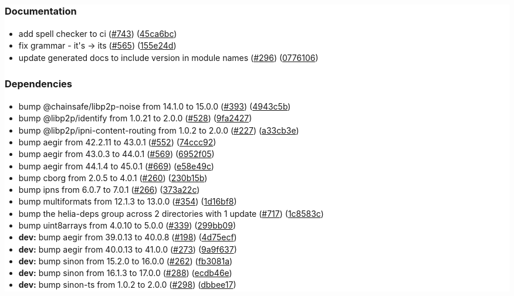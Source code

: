 
### Documentation

* add spell checker to ci ([#743](https://github.com/Dhruv-Varshney-developer/helia/issues/743)) ([45ca6bc](https://github.com/Dhruv-Varshney-developer/helia/commit/45ca6bc70b1644028500101044595fa0e2199b07))
* fix grammar - it's -&gt; its ([#565](https://github.com/Dhruv-Varshney-developer/helia/issues/565)) ([155e24d](https://github.com/Dhruv-Varshney-developer/helia/commit/155e24db8c06c33972895d702a656e0c2996f3d9))
* update generated docs to include version in module names ([#296](https://github.com/Dhruv-Varshney-developer/helia/issues/296)) ([0776106](https://github.com/Dhruv-Varshney-developer/helia/commit/0776106710d6641ac82b446f7fde6c40d788a0b4))


### Dependencies

* bump @chainsafe/libp2p-noise from 14.1.0 to 15.0.0 ([#393](https://github.com/Dhruv-Varshney-developer/helia/issues/393)) ([4943c5b](https://github.com/Dhruv-Varshney-developer/helia/commit/4943c5b7e8779bc326ee156b1d80152225189343))
* bump @libp2p/identify from 1.0.21 to 2.0.0 ([#528](https://github.com/Dhruv-Varshney-developer/helia/issues/528)) ([9fa2427](https://github.com/Dhruv-Varshney-developer/helia/commit/9fa2427fece28a4b4dc0980ae65480ff002a2bc6))
* bump @libp2p/ipni-content-routing from 1.0.2 to 2.0.0 ([#227](https://github.com/Dhruv-Varshney-developer/helia/issues/227)) ([a33cb3e](https://github.com/Dhruv-Varshney-developer/helia/commit/a33cb3ef2dd21a55b598f206e8d4295935ea2bcc))
* bump aegir from 42.2.11 to 43.0.1 ([#552](https://github.com/Dhruv-Varshney-developer/helia/issues/552)) ([74ccc92](https://github.com/Dhruv-Varshney-developer/helia/commit/74ccc92793a6d0bb4bee714d9fe4fa4183aa4ee8))
* bump aegir from 43.0.3 to 44.0.1 ([#569](https://github.com/Dhruv-Varshney-developer/helia/issues/569)) ([6952f05](https://github.com/Dhruv-Varshney-developer/helia/commit/6952f05357844e5aa3dffb2afaf261df06b9b7c1))
* bump aegir from 44.1.4 to 45.0.1 ([#669](https://github.com/Dhruv-Varshney-developer/helia/issues/669)) ([e58e49c](https://github.com/Dhruv-Varshney-developer/helia/commit/e58e49c6aed8ea9d1e9851435a25e33fdbee3781))
* bump cborg from 2.0.5 to 4.0.1 ([#260](https://github.com/Dhruv-Varshney-developer/helia/issues/260)) ([230b15b](https://github.com/Dhruv-Varshney-developer/helia/commit/230b15b7aa1c5403abdeed81710c7d6d0862f041))
* bump ipns from 6.0.7 to 7.0.1 ([#266](https://github.com/Dhruv-Varshney-developer/helia/issues/266)) ([373a22c](https://github.com/Dhruv-Varshney-developer/helia/commit/373a22c342401f7ad8b85d5f082d66934eddaa70))
* bump multiformats from 12.1.3 to 13.0.0 ([#354](https://github.com/Dhruv-Varshney-developer/helia/issues/354)) ([1d16bf8](https://github.com/Dhruv-Varshney-developer/helia/commit/1d16bf89acd10ac79baf53f0cbc5f92d0e9d8301))
* bump the helia-deps group across 2 directories with 1 update ([#717](https://github.com/Dhruv-Varshney-developer/helia/issues/717)) ([1c8583c](https://github.com/Dhruv-Varshney-developer/helia/commit/1c8583c89bbf47bfbe10636a9e226aabb61e20da))
* bump uint8arrays from 4.0.10 to 5.0.0 ([#339](https://github.com/Dhruv-Varshney-developer/helia/issues/339)) ([299bb09](https://github.com/Dhruv-Varshney-developer/helia/commit/299bb0942bbfae492db938c4ccad4e835bab2dbd))
* **dev:** bump aegir from 39.0.13 to 40.0.8 ([#198](https://github.com/Dhruv-Varshney-developer/helia/issues/198)) ([4d75ecf](https://github.com/Dhruv-Varshney-developer/helia/commit/4d75ecffb79e5177da35d3106e42dac7bc63153a))
* **dev:** bump aegir from 40.0.13 to 41.0.0 ([#273](https://github.com/Dhruv-Varshney-developer/helia/issues/273)) ([9a9f637](https://github.com/Dhruv-Varshney-developer/helia/commit/9a9f63787223eff7eae3b72e59b79b11baa621ea))
* **dev:** bump sinon from 15.2.0 to 16.0.0 ([#262](https://github.com/Dhruv-Varshney-developer/helia/issues/262)) ([fb3081a](https://github.com/Dhruv-Varshney-developer/helia/commit/fb3081adc3e6cfcb16ff0b11f340848b7568863b))
* **dev:** bump sinon from 16.1.3 to 17.0.0 ([#288](https://github.com/Dhruv-Varshney-developer/helia/issues/288)) ([ecdb46e](https://github.com/Dhruv-Varshney-developer/helia/commit/ecdb46e0d40df86a59e58fcdfb701db6e36d36e6))
* **dev:** bump sinon-ts from 1.0.2 to 2.0.0 ([#298](https://github.com/Dhruv-Varshney-developer/helia/issues/298)) ([dbbee17](https://github.com/Dhruv-Varshney-developer/helia/commit/dbbee17959c0a737f196c468eb06cc055bbc9711))